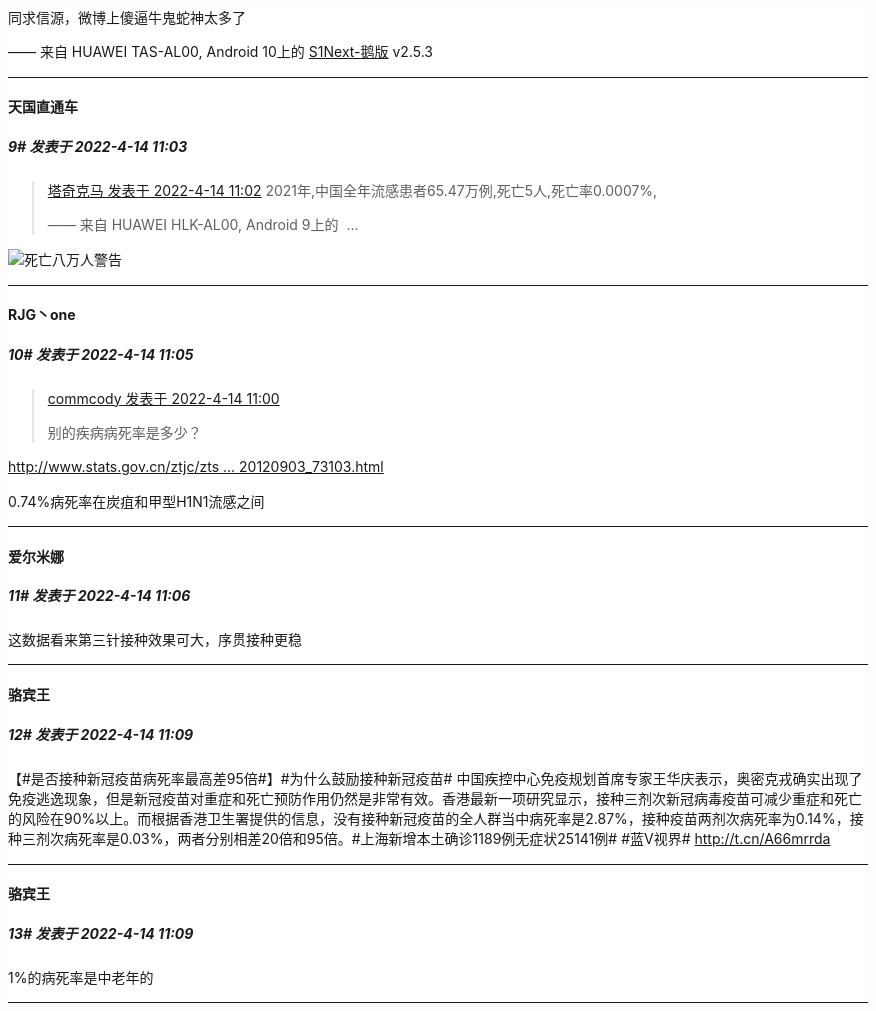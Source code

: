 同求信源，微博上傻逼牛鬼蛇神太多了

—— 来自 HUAWEI TAS-AL00, Android 10上的 [S1Next-鹅版](https://github.com/ykrank/S1-Next/releases) v2.5.3

*****

####  天国直通车  
##### 9#       发表于 2022-4-14 11:03

<blockquote><a href="httphttps://bbs.saraba1st.com/2b/forum.php?mod=redirect&amp;goto=findpost&amp;pid=55445701&amp;ptid=2064434" target="_blank">塔奇克马 发表于 2022-4-14 11:02</a>
2021年,中国全年流感患者65.47万例,死亡5人,死亡率0.0007%,

—— 来自 HUAWEI HLK-AL00, Android 9上的  ...</blockquote>
<img src="https://static.saraba1st.com/image/smiley/face2017/049.png" referrerpolicy="no-referrer">死亡八万人警告

*****

####  RJG丶one  
##### 10#       发表于 2022-4-14 11:05

<blockquote><a href="httphttps://bbs.saraba1st.com/2b/forum.php?mod=redirect&amp;goto=findpost&amp;pid=55445668&amp;ptid=2064434" target="_blank">commcody 发表于 2022-4-14 11:00</a>

别的疾病病死率是多少？</blockquote>
[http://www.stats.gov.cn/ztjc/zts ... 20120903_73103.html](http://www.stats.gov.cn/ztjc/ztsj/hstjnj/sh2009/201209/t20120903_73103.html)

0.74%病死率在炭疽和甲型H1N1流感之间

*****

####  爱尔米娜  
##### 11#       发表于 2022-4-14 11:06

这数据看来第三针接种效果可大，序贯接种更稳

*****

####  骆宾王  
##### 12#       发表于 2022-4-14 11:09

【#是否接种新冠疫苗病死率最高差95倍#】#为什么鼓励接种新冠疫苗# 中国疾控中心免疫规划首席专家王华庆表示，奥密克戎确实出现了免疫逃逸现象，但是新冠疫苗对重症和死亡预防作用仍然是非常有效。香港最新一项研究显示，接种三剂次新冠病毒疫苗可减少重症和死亡的风险在90%以上。而根据香港卫生署提供的信息，没有接种新冠疫苗的全人群当中病死率是2.87%，接种疫苗两剂次病死率为0.14%，接种三剂次病死率是0.03%，两者分别相差20倍和95倍。#上海新增本土确诊1189例无症状25141例# #蓝V视界# http://t.cn/A66mrrda

*****

####  骆宾王  
##### 13#       发表于 2022-4-14 11:09

1%的病死率是中老年的

*****
